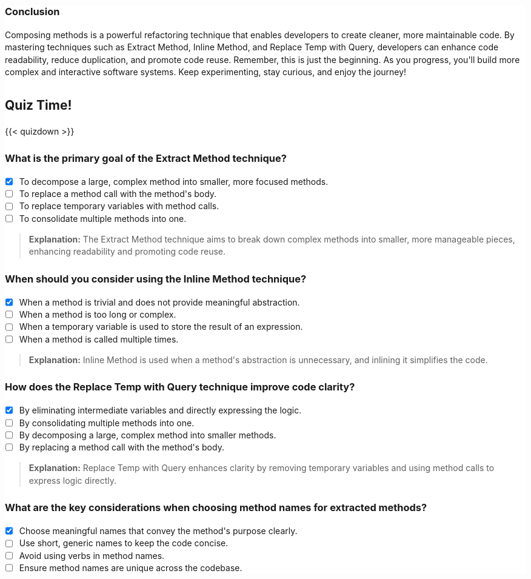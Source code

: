 ### Conclusion

Composing methods is a powerful refactoring technique that enables developers to create cleaner, more maintainable code. By mastering techniques such as Extract Method, Inline Method, and Replace Temp with Query, developers can enhance code readability, reduce duplication, and promote code reuse. Remember, this is just the beginning. As you progress, you'll build more complex and interactive software systems. Keep experimenting, stay curious, and enjoy the journey!

## Quiz Time!

{{< quizdown >}}

### What is the primary goal of the Extract Method technique?

- [x] To decompose a large, complex method into smaller, more focused methods.
- [ ] To replace a method call with the method's body.
- [ ] To replace temporary variables with method calls.
- [ ] To consolidate multiple methods into one.

> **Explanation:** The Extract Method technique aims to break down complex methods into smaller, more manageable pieces, enhancing readability and promoting code reuse.

### When should you consider using the Inline Method technique?

- [x] When a method is trivial and does not provide meaningful abstraction.
- [ ] When a method is too long or complex.
- [ ] When a temporary variable is used to store the result of an expression.
- [ ] When a method is called multiple times.

> **Explanation:** Inline Method is used when a method's abstraction is unnecessary, and inlining it simplifies the code.

### How does the Replace Temp with Query technique improve code clarity?

- [x] By eliminating intermediate variables and directly expressing the logic.
- [ ] By consolidating multiple methods into one.
- [ ] By decomposing a large, complex method into smaller methods.
- [ ] By replacing a method call with the method's body.

> **Explanation:** Replace Temp with Query enhances clarity by removing temporary variables and using method calls to express logic directly.

### What are the key considerations when choosing method names for extracted methods?

- [x] Choose meaningful names that convey the method's purpose clearly.
- [ ] Use short, generic names to keep the code concise.
- [ ] Avoid using verbs in method names.
- [ ] Ensure method names are unique across the codebase.
